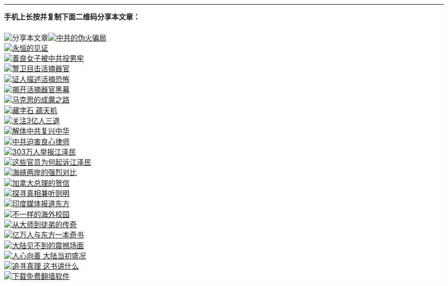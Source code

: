 <hr>    <strong>手机上长按并复制下面二维码分享本文章：</strong><br><br><img src="https://chart.apis.google.com/chart?cht=qr&chs=240x240&choe=UTF-8&chld=M|2&chl=/gb/20/12/16/n12623864.md%231" title="分享本文章"></td><td valign=TOP><a href="/gb/16/1/21/n4622075.md?dfh#1" target="_blank"><img src="https://raw.githubusercontent.com/vexubs392/djy/master/gb/300/wei-f1.jpg" title="中共的伪火骗局"  alt="中共的伪火骗局"></a><br><a href="https://github.com/vexubs392/www/blob/master/README.md?dfh#9" target="_blank"><img src="https://raw.githubusercontent.com/vexubs392/djy/master/gb/300/yong-h.jpg" title="永恒的见证"  alt="永恒的见证"></a><br><a href="/gb/13/9/29/n3974789.md?dfh#1" target="_blank"><img src="https://raw.githubusercontent.com/vexubs392/djy/master/gb/300/shang-lnz.jpg" title="善良女子被中共投男牢"  alt="善良女子被中共投男牢"></a><br><a href="/gb/16/3/16/n4663449.md?dfh#1" target="_blank"><img src="https://raw.githubusercontent.com/vexubs392/djy/master/gb/300/huo-z3.jpg" title="警卫目击活摘器官"  alt="警卫目击活摘器官"></a><br><a href="/gb/16/8/7/n8177641.md?dfh#1" target="_blank"><img src="https://raw.githubusercontent.com/vexubs392/djy/master/gb/300/huo-z4.jpg" title="证人描述活摘恐怖"  alt="证人描述活摘恐怖"></a><br><a href="/gb/10/4/19/n2881569.md?dfh#1" target="_blank"><img src="https://raw.githubusercontent.com/vexubs392/djy/master/gb/300/huo-z1.jpg" title="揭开活摘器官黑幕"  alt="揭开活摘器官黑幕"></a><br><a href="/gb/10/11/7/n3077476.md?dfh#1" target="_blank"><img src="https://raw.githubusercontent.com/vexubs392/djy/master/gb/300/ma-ks.jpg" title="马克思的成魔之路"  alt="马克思的成魔之路"></a><br><a href="/gb/14/6/9/n4173977.md?dfh#1" target="_blank"><img src="https://raw.githubusercontent.com/vexubs392/djy/master/gb/300/chang-zs.jpg" title="藏字石 蕴天机"  alt="藏字石 蕴天机"></a><br><a href="/gb/18/5/10/n10381511.md?dfh#1" target="_blank"><img src="https://raw.githubusercontent.com/vexubs392/djy/master/gb/300/st1.jpg" title="关注3亿人三退"  alt="关注3亿人三退"></a><br><a href="/gb/18/3/21/n10237682.md?dfh#1" target="_blank"><img src="https://raw.githubusercontent.com/vexubs392/djy/master/gb/300/jie-t.jpg" title="解体中共复兴中华"  alt="解体中共复兴中华"></a><br><a href="/gb/9/2/9/n2422991.md?dfh#1" target="_blank"><img src="https://raw.githubusercontent.com/vexubs392/djy/master/gb/300/gao-zs.jpg" title="中共迫害良心律师"  alt="中共迫害良心律师"></a><br><a href="/gb/18/12/9/n10900044.md?dfh#1" target="_blank"><img src="https://raw.githubusercontent.com/vexubs392/djy/master/gb/300/sj1.jpg" title="303万人举报江泽民"  alt="303万人举报江泽民"></a><br><a href="/gb/18/8/28/n10672014.md?dfh#1" target="_blank"><img src="https://raw.githubusercontent.com/vexubs392/djy/master/gb/300/sj2.jpg" title="这些官员为何起诉江泽民"  alt="这些官员为何起诉江泽民"></a><br><a href="/gb/8/12/18/n2367165.md?dfh#1" target="_blank"><img src="https://raw.githubusercontent.com/vexubs392/djy/master/gb/300/liangan.jpg" title="海峡两岸的强烈对比"  alt="海峡两岸的强烈对比"></a><br><a href="/gb/15/12/10/n4593139.md?dfh#1" target="_blank"><img src="https://raw.githubusercontent.com/vexubs392/djy/master/gb/300/jia-ndzl.jpg" title="加拿大总理的贺信"  alt="加拿大总理的贺信"></a><br><a href="/gb/11/6/17/n3289382.md?dfh#1" target="_blank"><img src="https://raw.githubusercontent.com/vexubs392/djy/master/gb/300/xiao-wd.jpg" title="探寻真相兼听则明"  alt="探寻真相兼听则明"></a><br><a href="/gb/18/10/27/n10812623.md?dfh#1" target="_blank"><img src="https://raw.githubusercontent.com/vexubs392/djy/master/gb/300/yindu.jpg" title="印度媒体报道东方"  alt="印度媒体报道东方"></a><br><a href="/gb/18/6/9/n10469652.md?dfh#1" target="_blank"><img src="https://raw.githubusercontent.com/vexubs392/djy/master/gb/300/xie-j.jpg" title="不一样的海外校园"  alt="不一样的海外校园"></a><br><a href="/gb/7/4/5/n1669415.md?dfh#1" target="_blank"><img src="https://raw.githubusercontent.com/vexubs392/djy/master/gb/300/li-up.jpg" title="从大师到徒弟的传奇"  alt="从大师到徒弟的传奇"></a><br><a href="/gb/17/5/26/n9191512.md?dfh#1" target="_blank"><img src="https://raw.githubusercontent.com/vexubs392/djy/master/gb/300/zfl2.jpg" title="亿万人与东方一本奇书"  alt="亿万人与东方一本奇书"></a><br><a href="/gb/13/11/27/n4020290.md?dfh#1" target="_blank"><img src="https://raw.githubusercontent.com/vexubs392/djy/master/gb/300/zhen-h.jpg" title="大陆见不到的震撼场面"  alt="大陆见不到的震撼场面"></a><br><a href="/gb/15/7/17/n4482910.md?dfh#1" target="_blank"><img src="https://raw.githubusercontent.com/vexubs392/djy/master/gb/300/dalu-sk.jpg" title="人心向善 大陆当初盛况"  alt="人心向善 大陆当初盛况"></a><br><a href="/gb/19/1/5/n10955468.md?dfh#1" target="_blank"><img src="https://raw.githubusercontent.com/vexubs392/djy/master/gb/300/zfl1.jpg" title="追寻真理 这书讲什么"  alt="追寻真理 这书讲什么"></a><br><a href="https://github.com/bannedbook/fanqiang/wiki" target="_blank"><img src="https://raw.githubusercontent.com/vexubs392/djy/master/gb/300/fq1.jpg" title="下载免费翻墙软件"  alt="下载免费翻墙软件"></a><br></td></tr></table>